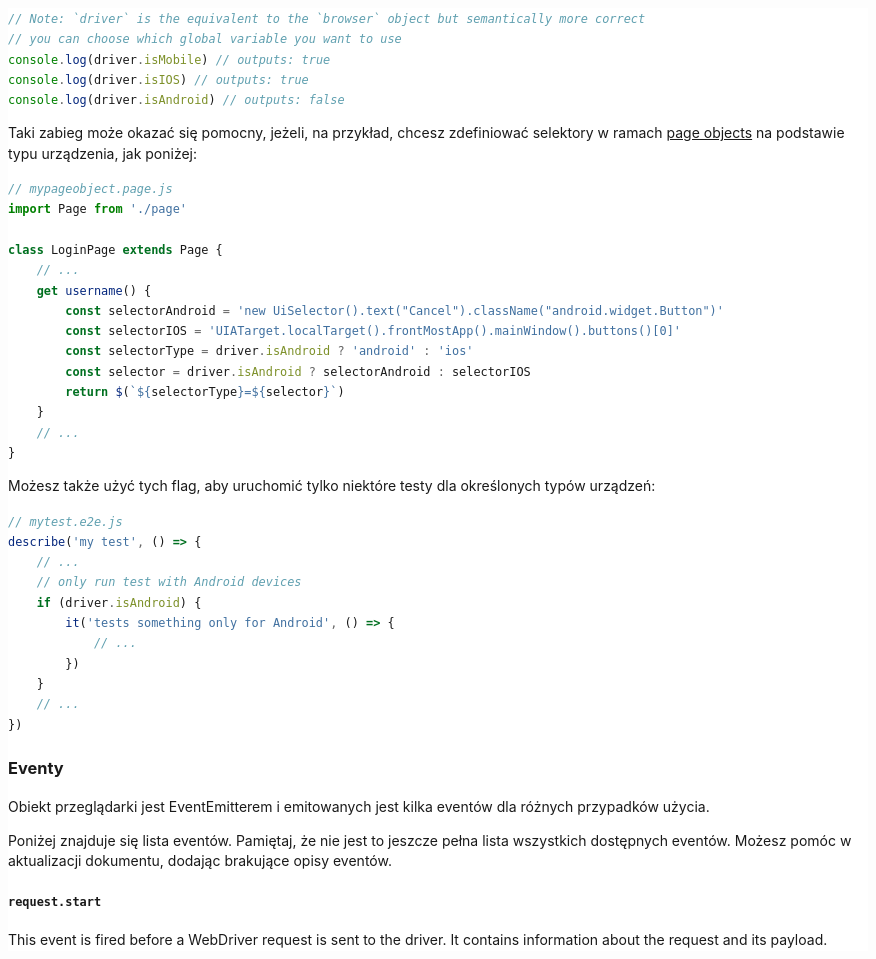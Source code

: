 ```js
// Note: `driver` is the equivalent to the `browser` object but semantically more correct
// you can choose which global variable you want to use
console.log(driver.isMobile) // outputs: true
console.log(driver.isIOS) // outputs: true
console.log(driver.isAndroid) // outputs: false
```

Taki zabieg może okazać się pomocny, jeżeli, na przykład, chcesz zdefiniować selektory w ramach [page objects](../pageobjects) na podstawie typu urządzenia, jak poniżej:

```js
// mypageobject.page.js
import Page from './page'

class LoginPage extends Page {
    // ...
    get username() {
        const selectorAndroid = 'new UiSelector().text("Cancel").className("android.widget.Button")'
        const selectorIOS = 'UIATarget.localTarget().frontMostApp().mainWindow().buttons()[0]'
        const selectorType = driver.isAndroid ? 'android' : 'ios'
        const selector = driver.isAndroid ? selectorAndroid : selectorIOS
        return $(`${selectorType}=${selector}`)
    }
    // ...
}
```

Możesz także użyć tych flag, aby uruchomić tylko niektóre testy dla określonych typów urządzeń:

```js
// mytest.e2e.js
describe('my test', () => {
    // ...
    // only run test with Android devices
    if (driver.isAndroid) {
        it('tests something only for Android', () => {
            // ...
        })
    }
    // ...
})
```

### Eventy
Obiekt przeglądarki jest EventEmitterem i emitowanych jest kilka eventów dla różnych przypadków użycia.

Poniżej znajduje się lista eventów. Pamiętaj, że nie jest to jeszcze pełna lista wszystkich dostępnych eventów. Możesz pomóc w aktualizacji dokumentu, dodając brakujące opisy eventów.

#### `request.start`
This event is fired before a WebDriver request is sent to the driver. It contains information about the request and its payload.
